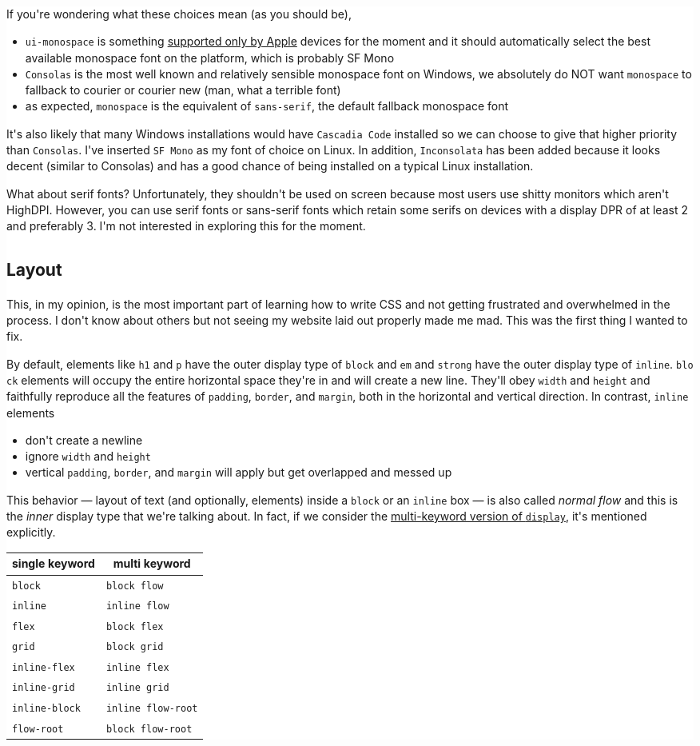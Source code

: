 If you're wondering what these choices mean (as you should be),

- `ui-monospace` is something [supported only by Apple][66] devices for the moment and it should
  automatically select the best available monospace font on the platform, which is probably SF Mono
- `Consolas` is the most well known and relatively sensible monospace font on Windows, we absolutely
  do NOT want `monospace` to fallback to courier or courier new (man, what a terrible font)
- as expected, `monospace` is the equivalent of `sans-serif`, the default fallback monospace font

It's also likely that many Windows installations would have `Cascadia Code` installed so we can
choose to give that higher priority than `Consolas`. I've inserted `SF Mono` as my font of choice on
Linux. In addition, `Inconsolata` has been added because it looks decent (similar to Consolas) and
has a good chance of being installed on a typical Linux installation.

What about serif fonts? Unfortunately, they shouldn't be used on screen because most users use
shitty monitors which aren't HighDPI. However, you can use serif fonts or sans-serif fonts which
retain some serifs on devices with a display DPR of at least 2 and preferably 3. I'm not interested
in exploring this for the moment.

## Layout

This, in my opinion, is the most important part of learning how to write CSS and not getting
frustrated and overwhelmed in the process. I don't know about others but not seeing my website laid
out properly made me mad. This was the first thing I wanted to fix.

By default, elements like `h1` and `p` have the outer display type of `block` and `em` and `strong`
have the outer display type of `inline`. `block` elements will occupy the entire horizontal space
they're in and will create a new line. They'll obey `width` and `height` and faithfully reproduce
all the features of `padding`, `border`, and `margin`, both in the horizontal and vertical
direction. In contrast, `inline` elements

- don't create a newline
- ignore `width` and `height`
- vertical `padding`, `border`, and `margin` will apply but get overlapped and messed up

This behavior — layout of text (and optionally, elements) inside a `block` or an `inline` box — is
also called *normal flow* and this is the *inner* display type that we're talking about. In fact, if
we consider the [multi-keyword version of `display`][21], it's mentioned explicitly.

| single keyword | multi keyword      |
|----------------|--------------------|
| `block`        | `block flow`       |
| `inline`       | `inline flow`      |
| `flex`         | `block flex`       |
| `grid`         | `block grid`       |
| `inline-flex`  | `inline flex`      |
| `inline-grid`  | `inline grid`      |
| `inline-block` | `inline flow-root` |
| `flow-root`    | `block flow-root`  |


[1]: https://pandoc.org/
[2]: https://kristaps.bsd.lv/lowdown/
[3]: https://git.sr.ht/~jbauer/sbs/
[4]: https://seirdy.one/
[5]: https://oriole.systems
[6]: https://www.paritybit.ca/
[7]: https://developer.mozilla.org/en-US/docs/Learn/Getting_started_with_the_web/HTML_basics/
[8]: https://web.dev/color-scheme/
[9]: https://salsa.debian.org/debian/w3m
[10]: https://lynx.invisible-island.net/
[11]: https://zunzuncito.oriole.systems/
[12]: https://oriole.systems/
[13]: https://html5doctor.com/computer-says-no-to-html5-document-outline/
[14]: https://cutcodedown.com/article/progressive_enhancement
[15]: https://validator.w3.org/nu/
[16]: https://web.dev/learn/css/
[17]: https://developer.mozilla.org/en-US/docs/Learn/CSS
[18]: https://github.com/openstyles/stylus/
[19]: https://developer.mozilla.org/en-US/docs/Web/CSS/font-size#formal_definition
[20]: http://flukeout.github.io/
[21]: https://developer.mozilla.org/en-US/docs/Web/CSS/display
[22]: https://caniuse.com/mdn-css_properties_display_multi-keyword_values
[23]: https://old.reddit.com/r/webdev/comments/pqbxst/why_is_there_so_many_memes_about_how_hard/
[24]: https://developer.mozilla.org/en-US/docs/Learn/CSS/CSS_layout/Flexbox
[25]: https://web.dev/learn/css/flexbox/
[26]: https://flexboxfroggy.com/
[27]: https://css-tricks.com/snippets/css/a-guide-to-flexbox/
[28]: https://css-tricks.com/the-peculiar-magic-of-flexbox-and-auto-margins/
[29]: #box-model
[30]: https://chrismorgan.info/
[31]: https://piccalil.li/
[32]: https://wattenberger.com/blog/css-percents
[33]: https://www.joshwcomeau.com/tutorials/css/
[34]: https://www.smashingmagazine.com/category/css/
[35]: https://cssfordesigners.com/articles/things-i-wish-id-known-about-css
[36]: https://github.com/dohliam/dropin-minimal-css
[37]: https://github.com/troxler/awesome-css-frameworks
[38]: https://gdcss.netlify.app/gd.css
[39]: https://ishadeed.com/
[40]: https://smolcss.dev/
[41]: https://moderncss.dev/
[42]: https://thinkdobecreate.com/
[43]: https://alistapart.com/articles/
[44]: https://www.modularscale.com
[45]: https://1linelayouts.glitch.me/
[46]: https://web.dev/one-line-layouts/
[47]: https://github.com/iandevlin/html5bones/
[48]: https://github.com/h5bp/html5-boilerplate
[49]: https://www.freecodecamp.org/news/the-100-correct-way-to-do-css-breakpoints-88d6a5ba1862/
[50]: https://gohugo.io/
[51]: https://sagar.se/blog/hugo-documentation/
[52]: https://www.getzola.org
[53]: https://github.com/Keats/tera
[54]: https://jinja.palletsprojects.com/
[55]: https://dev.to/masakudamatsu/favicon-nightmare-how-to-maintain-sanity-3al7
[56]: https://web.dev/add-manifest/
[57]: https://web.dev/maskable-icon/
[58]: https://monochrome.fyi
[59]: https://dataswamp.org/~solene/
[60]: https://css-tricks.com/snippets/css/system-font-stack/
[61]: https://old.reddit.com/r/web_design/comments/4sf18z/githubs_font_changed_without_any_announcement/d5938jw/
[62]: https://www.smashingmagazine.com/2015/11/using-system-ui-fonts-practical-guide/
[63]: ../others/monitors_and_laptops.md
[64]: ../others/fonts.md
[65]: https://infinnie.github.io/blog/2017/systemui.html
[66]: https://caniuse.com/extended-system-fonts
[67]: https://rsms.me/inter/
[68]: https://github.com/kevquirk/simple.css
[69]: https://news.ycombinator.com/item?id=25525246
[70]: https://github.com/fish-shell/fish-shell/issues/8462
[71]: https://memex.marginalia.nu/log/00-linkpocalypse.gmi
[72]: https://stackoverflow.com/a/26579514
[73]: #semantic-html
[74]: #microdata-and-microformats
[99]: https://github.blog/2021-06-22-framework-building-open-graph-images/
[150]: https://seirdy.one/2020/11/23/website-best-practices.html